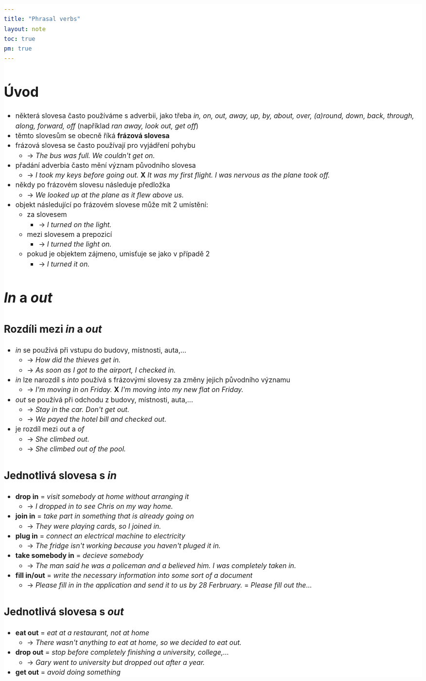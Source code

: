 ```yaml
---
title: "Phrasal verbs"
layout: note
toc: true
pm: true
---
```

# Úvod
- některá slovesa často používáme s adverbii, jako třeba _in, on, out, away, up, by, about, over, (a)round, down, back, through, along, forward, off_ (například _ran away, look out, get off_)
- těmto slovesům se obecně říká **frázová slovesa**
- frázová slovesa se často používají pro vyjádření pohybu
    - -> _The bus was full. We couldn't get on._
- přadání adverbia často mění význam původního slovesa
    - -> _I took my keys before going out._ **X** _It was my first flight. I was nervous as the plane took off._
- někdy po frázovém slovesu následuje předložka
    - -> _We looked up at the plane as it flew above us._
- objekt následující po frázovém slovese může mít 2 umístění:
    - za slovesem
        - -> _I turned on the light._
    - mezi slovesem a prepozicí
        - -> _I turned the light on._
    - pokud je objektem zájmeno, umisťuje se jako v případě 2
        - -> _I turned it on._
# _In_ a _out_
## Rozdíli mezi _in_ a _out_
- _in_ se používá při vstupu do budovy, místnosti, auta,...
    - -> _How did the thieves get in._
    - -> _As soon as I got to the airport, I checked in._
- _in_ lze narozdíl s _into_ používá s frázovými slovesy za změny jejich původního významu
    - -> _I'm moving in on Friday._ **X** _I'm moving into my new flat on Friday._
- _out_ se používá při odchodu z budovy, místnosti, auta,...
    - -> _Stay in the car. Don't get out._
    - -> _We payed the hotel bill and checked out._
- je rozdíl mezi _out_ a _of_
    - -> _She climbed out._
    - -> _She climbed out of the pool._
## Jednotlivá slovesa s _in_
- **drop in** = _visit somebody at home without arranging it_
    - -> _I dropped in to see Chris on my way home._
- **join in** = _take part in something that is already going on_
    - -> _They were playing cards, so I joined in._
- **plug in** = _connect an electrical machine to electricity_
    - -> _The fridge isn't working because you haven't pluged it in._
- **take somebody in** = _decieve somebody_
    - -> _The man said he was a policeman and a believed him. I was completely taken in._
- **fill in/out** = _write the necessary information into some sort of a document_
    - -> _Please fill in in the application and send it to us by 28 Ferbruary._ = _Please fill out the..._
## Jednotlivá slovesa s _out_
- **eat out** = _eat at a restaurant, not at home_
    - -> _There wasn't anything to eat at home, so we decided to eat out._
- **drop out** = _stop before completely finishing a university, college,..._
    - -> _Gary went to university but dropped out after a year._
- **get out** = _avoid doing something_